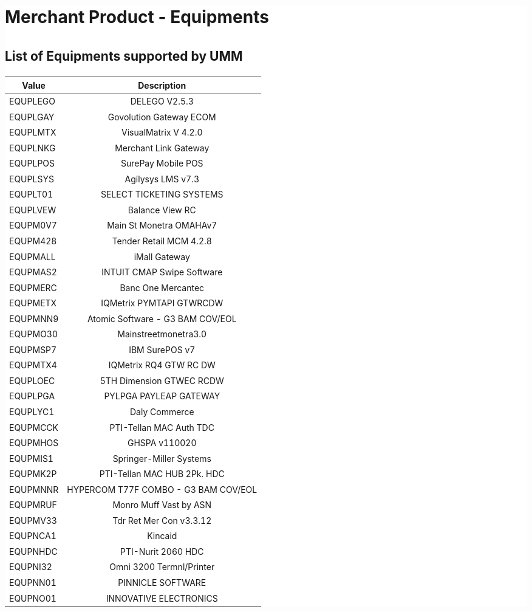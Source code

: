 # Merchant Product - Equipments

## List of Equipments supported by UMM

|  Value    |     Description  |
|-----------|:----------------:|
| EQUPLEGO | DELEGO V2.5.3 |
| EQUPLGAY | Govolution Gateway ECOM |
| EQUPLMTX | VisualMatrix V 4.2.0 |
| EQUPLNKG | Merchant Link Gateway |
| EQUPLPOS | SurePay Mobile POS |
| EQUPLSYS | Agilysys LMS v7.3 |
| EQUPLT01 | SELECT TICKETING SYSTEMS |
| EQUPLVEW | Balance View RC |
| EQUPM0V7 | Main St Monetra OMAHAv7 |
| EQUPM428 | Tender Retail MCM 4.2.8 |
| EQUPMALL | iMall Gateway |
| EQUPMAS2 | INTUIT CMAP Swipe Software |
| EQUPMERC | Banc One Mercantec |
| EQUPMETX | IQMetrix PYMTAPI GTWRCDW |
| EQUPMNN9 | Atomic Software - G3 BAM COV/EOL |
| EQUPMO30 | Mainstreetmonetra3.0 |
| EQUPMSP7 | IBM SurePOS v7 |
| EQUPMTX4 | IQMetrix RQ4 GTW RC DW |
| EQUPLOEC | 5TH Dimension GTWEC RCDW |
| EQUPLPGA | PYLPGA PAYLEAP GATEWAY |
| EQUPLYC1 | Daly Commerce |
| EQUPMCCK | PTI-Tellan MAC Auth TDC |
| EQUPMHOS | GHSPA v110020 |
| EQUPMIS1 | Springer-Miller Systems |
| EQUPMK2P | PTI-Tellan MAC HUB 2Pk. HDC |
| EQUPMNNR | HYPERCOM T77F COMBO - G3 BAM COV/EOL |
| EQUPMRUF | Monro Muff Vast by ASN |
| EQUPMV33 | Tdr Ret Mer Con v3.3.12 |
| EQUPNCA1 | Kincaid |
| EQUPNHDC | PTI-Nurit 2060 HDC |
| EQUPNI32 | Omni 3200 Termnl/Printer |
| EQUPNN01 | PINNICLE SOFTWARE |
| EQUPNO01 | INNOVATIVE ELECTRONICS |